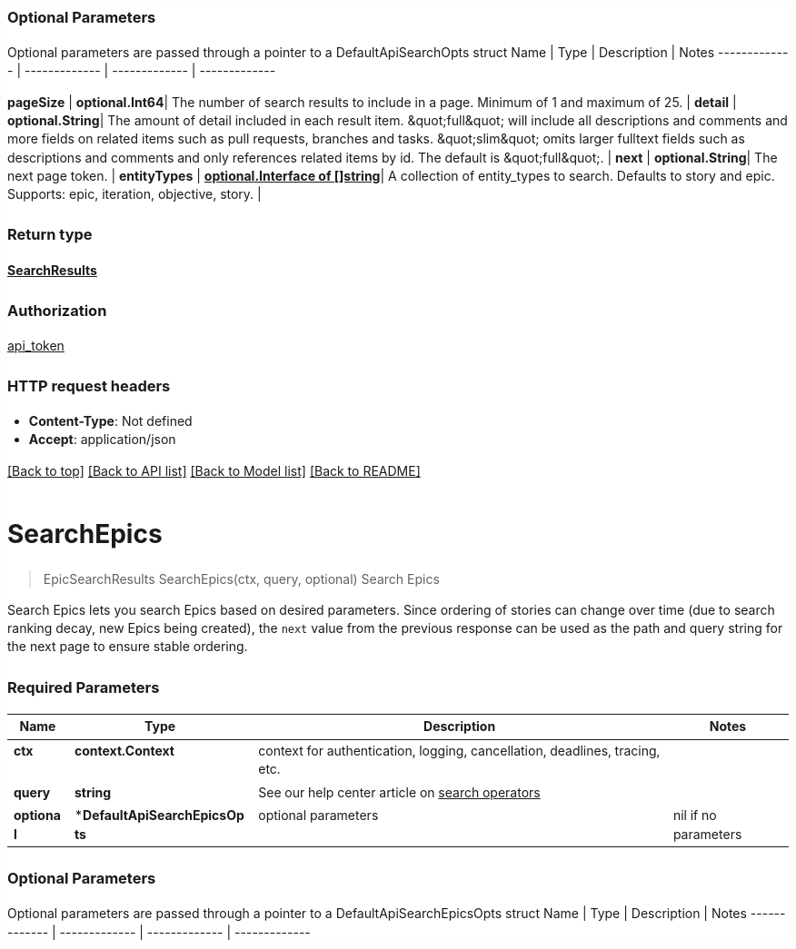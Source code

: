 ### Optional Parameters
Optional parameters are passed through a pointer to a DefaultApiSearchOpts struct
Name | Type | Description  | Notes
------------- | ------------- | ------------- | -------------

 **pageSize** | **optional.Int64**| The number of search results to include in a page. Minimum of 1 and maximum of 25. | 
 **detail** | **optional.String**| The amount of detail included in each result item.    \&quot;full\&quot; will include all descriptions and comments and more fields on    related items such as pull requests, branches and tasks.    \&quot;slim\&quot; omits larger fulltext fields such as descriptions and comments    and only references related items by id.    The default is \&quot;full\&quot;. | 
 **next** | **optional.String**| The next page token. | 
 **entityTypes** | [**optional.Interface of []string**](string.md)| A collection of entity_types to search. Defaults to story and epic. Supports: epic, iteration, objective, story. | 

### Return type

[**SearchResults**](SearchResults.md)

### Authorization

[api_token](../README.md#api_token)

### HTTP request headers

 - **Content-Type**: Not defined
 - **Accept**: application/json

[[Back to top]](#) [[Back to API list]](../README.md#documentation-for-api-endpoints) [[Back to Model list]](../README.md#documentation-for-models) [[Back to README]](../README.md)

# **SearchEpics**
> EpicSearchResults SearchEpics(ctx, query, optional)
Search Epics

Search Epics lets you search Epics based on desired parameters. Since ordering of stories can change over time (due to search ranking decay, new Epics being created), the `next` value from the previous response can be used as the path and query string for the next page to ensure stable ordering.

### Required Parameters

Name | Type | Description  | Notes
------------- | ------------- | ------------- | -------------
 **ctx** | **context.Context** | context for authentication, logging, cancellation, deadlines, tracing, etc.
  **query** | **string**| See our help center article on [search operators](https://help.shortcut.com/hc/en-us/articles/360000046646-Search-Operators) | 
 **optional** | ***DefaultApiSearchEpicsOpts** | optional parameters | nil if no parameters

### Optional Parameters
Optional parameters are passed through a pointer to a DefaultApiSearchEpicsOpts struct
Name | Type | Description  | Notes
------------- | ------------- | ------------- | -------------
